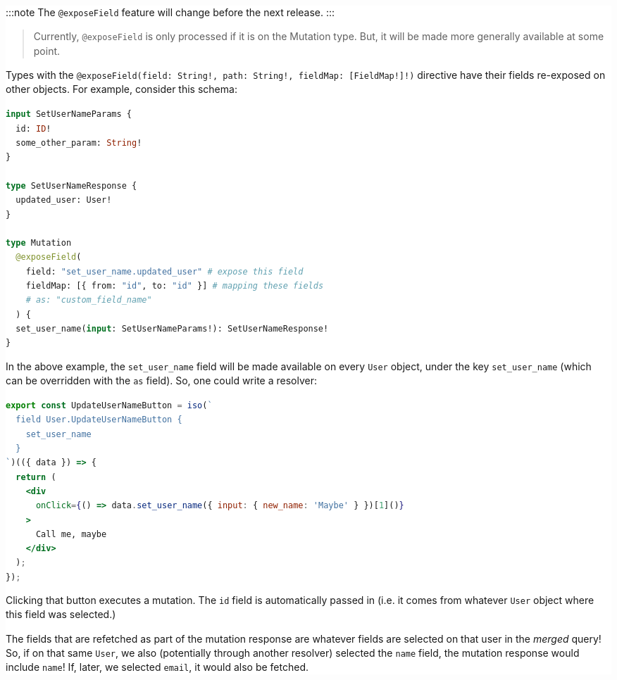:::note
The `@exposeField` feature will change before the next release.
:::

> Currently, `@exposeField` is only processed if it is on the Mutation type. But, it will be made more generally available at some point.

Types with the `@exposeField(field: String!, path: String!, fieldMap: [FieldMap!]!)` directive have their fields re-exposed on other objects. For example, consider this schema:

```graphql
input SetUserNameParams {
  id: ID!
  some_other_param: String!
}

type SetUserNameResponse {
  updated_user: User!
}

type Mutation
  @exposeField(
    field: "set_user_name.updated_user" # expose this field
    fieldMap: [{ from: "id", to: "id" }] # mapping these fields
    # as: "custom_field_name"
  ) {
  set_user_name(input: SetUserNameParams!): SetUserNameResponse!
}
```

In the above example, the `set_user_name` field will be made available on every `User` object, under the key `set_user_name` (which can be overridden with the `as` field). So, one could write a resolver:

```jsx
export const UpdateUserNameButton = iso(`
  field User.UpdateUserNameButton {
    set_user_name
  }
`)(({ data }) => {
  return (
    <div
      onClick={() => data.set_user_name({ input: { new_name: 'Maybe' } })[1]()}
    >
      Call me, maybe
    </div>
  );
});
```

Clicking that button executes a mutation. The `id` field is automatically passed in (i.e. it comes from whatever `User` object where this field was selected.)

The fields that are refetched as part of the mutation response are whatever fields are selected on that user in the _merged_ query! So, if on that same `User`, we also (potentially through another resolver) selected the `name` field, the mutation response would include `name`! If, later, we selected `email`, it would also be fetched.
